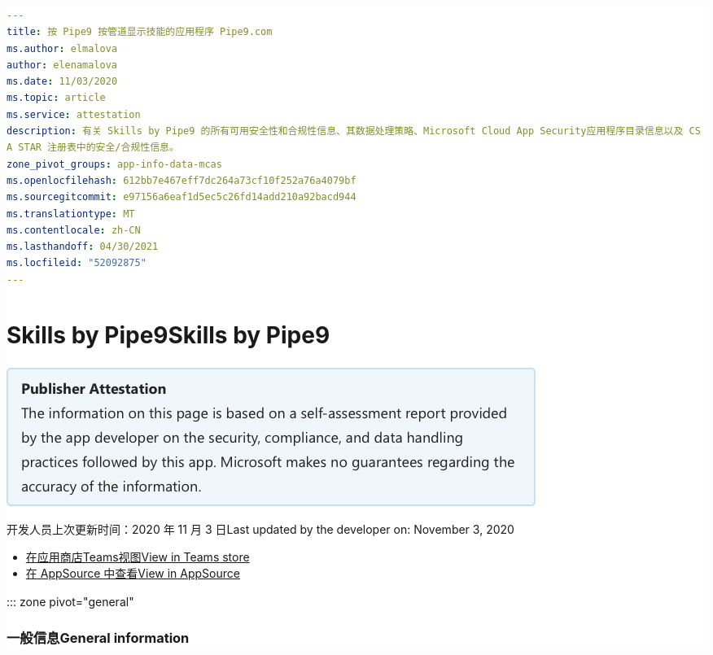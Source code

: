 ```yaml
---
title: 按 Pipe9 按管道显示技能的应用程序 Pipe9.com
ms.author: elmalova
author: elenamalova
ms.date: 11/03/2020
ms.topic: article
ms.service: attestation
description: 有关 Skills by Pipe9 的所有可用安全性和合规性信息、其数据处理策略、Microsoft Cloud App Security应用程序目录信息以及 CSA STAR 注册表中的安全/合规性信息。
zone_pivot_groups: app-info-data-mcas
ms.openlocfilehash: 612bb7e467eff7dc264a73cf10f252a76a4079bf
ms.sourcegitcommit: e97156a6eaf1d5ec5c26fd14add210a92bacd944
ms.translationtype: MT
ms.contentlocale: zh-CN
ms.lasthandoff: 04/30/2021
ms.locfileid: "52092875"
---
```

# <a name="skills-by-pipe9"></a><span data-ttu-id="28b9b-103">Skills by Pipe9</span><span class="sxs-lookup"><span data-stu-id="28b9b-103">Skills by Pipe9</span></span>

<p></p>
<img alt="Publisher Attestation: The information on this page is based on a self-assessment report provided by the app developer on the security, compliance, and data handling practices followed by this app. Microsoft makes no guarantees regarding the accuracy of the information." src="../media/attested.png" width="650" />
<p><span data-ttu-id="28b9b-104">开发人员上次更新时间：2020 年 11 月 3 日</span><span class="sxs-lookup"><span data-stu-id="28b9b-104">Last updated by the developer on: November 3, 2020</span></span></p>

* <span data-ttu-id="28b9b-105"><a href="https://teams.microsoft.com/l/app/d677e909-5e3f-431e-9254-f76bd09a4ddf" target="_blank">在应用商店Teams视图</a></span><span class="sxs-lookup"><span data-stu-id="28b9b-105"><a href="https://teams.microsoft.com/l/app/d677e909-5e3f-431e-9254-f76bd09a4ddf" target="_blank">View in Teams store</a></span></span>
* <span data-ttu-id="28b9b-106"><a href="https://appsource.microsoft.com/product/office/WA200002038" target="_blank">在 AppSource 中查看</a></span><span class="sxs-lookup"><span data-stu-id="28b9b-106"><a href="https://appsource.microsoft.com/product/office/WA200002038" target="_blank">View in AppSource</a></span></span>

::: zone pivot="general"

### <a name="general-information"></a><span data-ttu-id="28b9b-107">一般信息</span><span class="sxs-lookup"><span data-stu-id="28b9b-107">General information</span></span>
